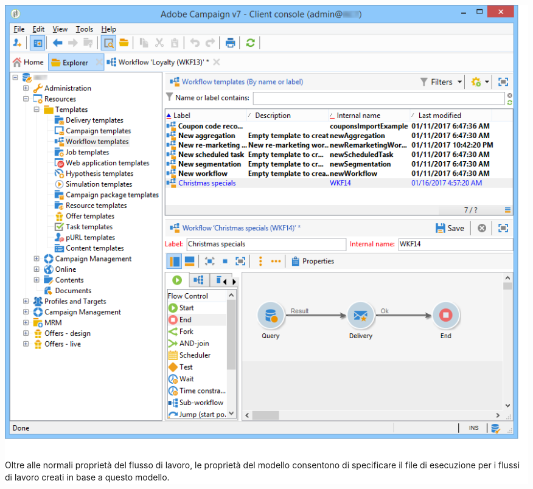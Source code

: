 ![](assets/s_advuser_wf_template_tree.png)

Oltre alle normali proprietà del flusso di lavoro, le proprietà del modello consentono di specificare il file di esecuzione per i flussi di lavoro creati in base a questo modello.
